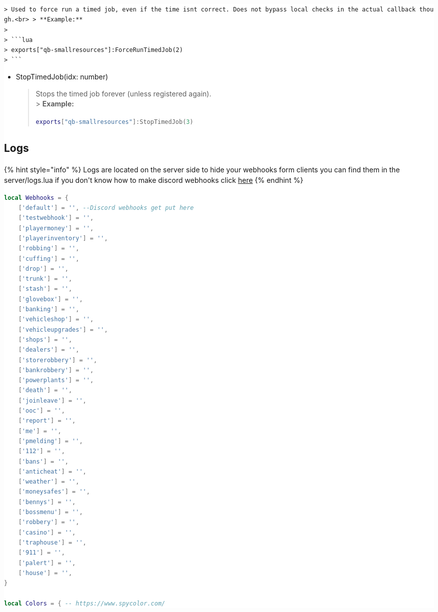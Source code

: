     > Used to force run a timed job, even if the time isnt correct. Does not bypass local checks in the actual callback though.<br> > **Example:**
    >
    > ```lua
    > exports["qb-smallresources"]:ForceRunTimedJob(2)
    > ```

-   StopTimedJob(idx: number)
    > Stops the timed job forever (unless registered again).<br> > **Example:**
    >
    > ```lua
    > exports["qb-smallresources"]:StopTimedJob(3)
    > ```

## Logs

{% hint style="info" %}
Logs are located on the server side to hide your webhooks form clients you can find them in the server/logs.lua if you don't know how to make discord webhooks click [here](https://support.discord.com/hc/en-us/articles/228383668-Intro-to-Webhooks)
{% endhint %}

```lua
local Webhooks = {
    ['default'] = '', --Discord webhooks get put here
    ['testwebhook'] = '',
    ['playermoney'] = '',
    ['playerinventory'] = '',
    ['robbing'] = '',
    ['cuffing'] = '',
    ['drop'] = '',
    ['trunk'] = '',
    ['stash'] = '',
    ['glovebox'] = '',
    ['banking'] = '',
    ['vehicleshop'] = '',
    ['vehicleupgrades'] = '',
    ['shops'] = '',
    ['dealers'] = '',
    ['storerobbery'] = '',
    ['bankrobbery'] = '',
    ['powerplants'] = '',
    ['death'] = '',
    ['joinleave'] = '',
    ['ooc'] = '',
    ['report'] = '',
    ['me'] = '',
    ['pmelding'] = '',
    ['112'] = '',
    ['bans'] = '',
    ['anticheat'] = '',
    ['weather'] = '',
    ['moneysafes'] = '',
    ['bennys'] = '',
    ['bossmenu'] = '',
    ['robbery'] = '',
    ['casino'] = '',
    ['traphouse'] = '',
    ['911'] = '',
    ['palert'] = '',
    ['house'] = '',
}

local Colors = { -- https://www.spycolor.com/
```
